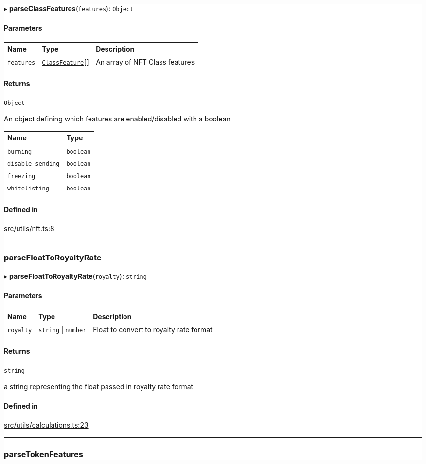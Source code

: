 ▸ **parseClassFeatures**(`features`): `Object`

#### Parameters

| Name | Type | Description |
| :------ | :------ | :------ |
| `features` | [`ClassFeature`](enums/ClassFeature.md)[] | An array of NFT Class features |

#### Returns

`Object`

An object defining which features are enabled/disabled with a boolean

| Name | Type |
| :------ | :------ |
| `burning` | `boolean` |
| `disable_sending` | `boolean` |
| `freezing` | `boolean` |
| `whitelisting` | `boolean` |

#### Defined in

[src/utils/nft.ts:8](https://github.com/PulsaraIO/coreum-js/blob/63824e3/src/utils/nft.ts#L8)

___

### parseFloatToRoyaltyRate

▸ **parseFloatToRoyaltyRate**(`royalty`): `string`

#### Parameters

| Name | Type | Description |
| :------ | :------ | :------ |
| `royalty` | `string` \| `number` | Float to convert to royalty rate format |

#### Returns

`string`

a string representing the float passed in royalty rate format

#### Defined in

[src/utils/calculations.ts:23](https://github.com/PulsaraIO/coreum-js/blob/63824e3/src/utils/calculations.ts#L23)

___

### parseTokenFeatures
